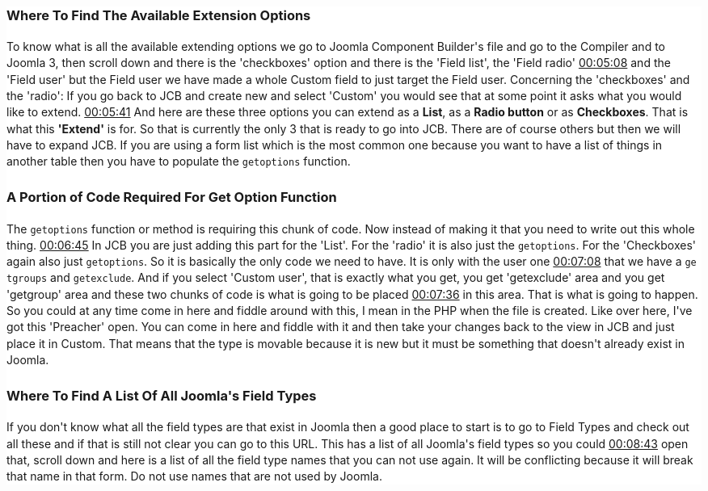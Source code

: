 ### Where To Find The Available Extension Options

<iframe width="560" height="315" src="https://www.youtube-nocookie.com/embed/91iIAuHZj38?start=285" frameborder="0" allow="accelerometer; autoplay; encrypted-media; gyroscope; picture-in-picture" allowfullscreen></iframe>

To know what is all the available extending options we go to Joomla Component Builder's file and go to the Compiler and to Joomla 3, then scroll down and there is the 'checkboxes' option and there is the 'Field list', the 'Field radio' [00:05:08](https://www.youtube.com/watch?v=91iIAuHZj38&list=PLQRGFI8XZ_wtGvPQZWBfDzzlERLQgpMRE&t=00h05m08s) and the 'Field user' but the Field user we have made a whole Custom field to just target the Field user. Concerning the 'checkboxes' and the 'radio': If you go back to JCB and create new and select 'Custom' you would see that at some point it asks what you would like to extend. [00:05:41](https://www.youtube.com/watch?v=91iIAuHZj38&list=PLQRGFI8XZ_wtGvPQZWBfDzzlERLQgpMRE&t=00h05m41s) And here are these three options you can extend as a **List**, as a **Radio button** or as **Checkboxes**. That is what this **'Extend'** is for. So that is currently the only 3 that is ready to go into JCB. There are of course others but then we will have to expand JCB. If you are using a form list which is the most common one because you want to have a list of things in another table then you have to populate the `getoptions` function.

### A Portion of Code Required For Get Option Function

<iframe width="560" height="315" src="https://www.youtube-nocookie.com/embed/91iIAuHZj38?start=387" frameborder="0" allow="accelerometer; autoplay; encrypted-media; gyroscope; picture-in-picture" allowfullscreen></iframe>

The `getoptions` function or method is requiring this chunk of code. Now instead of making it that you need to write out this whole thing. [00:06:45](https://www.youtube.com/watch?v=91iIAuHZj38&list=PLQRGFI8XZ_wtGvPQZWBfDzzlERLQgpMREs&t=00h06m45s) In JCB you are just adding this part for the 'List'. For the 'radio' it is also just the `getoptions`. For the 'Checkboxes' again also just `getoptions`. So it is basically the only code we need to have. It is only with the user one [00:07:08](https://www.youtube.com/watch?v=91iIAuHZj38&list=PLQRGFI8XZ_wtGvPQZWBfDzzlERLQgpMRE&t=00h07m08s) that we have a `getgroups` and `getexclude`. And if you select 'Custom user', that is exactly what you get, you get 'getexclude' area and you get 'getgroup' area and these two chunks of code is what is going to be placed [00:07:36](https://www.youtube.com/watch?v=91iIAuHZj38&list=PLQRGFI8XZ_wtGvPQZWBfDzzlERLQgpMRE&t=00h07m36s) in this area. That is what is going to happen. So you could at any time come in here and fiddle around with this, I mean in the PHP when the file is created. Like over here, I've got this 'Preacher' open. You can come in here and fiddle with it and then take your changes back to the view in JCB and just place it in Custom. That means that the type is movable because it is new but it must be something that doesn't already exist in Joomla.

### Where To Find A List Of All Joomla's Field Types

<iframe width="560" height="315" src="https://www.youtube-nocookie.com/embed/91iIAuHZj38?start=499" frameborder="0" allow="accelerometer; autoplay; encrypted-media; gyroscope; picture-in-picture" allowfullscreen></iframe>

If you don't know what all the field types are that exist in Joomla then a good place to start is to go to Field Types and check out all these and if that is still not clear you can go to this URL. This has a list of all Joomla's field types so you could [00:08:43](https://www.youtube.com/watch?v=91iIAuHZj38&list=PLQRGFI8XZ_wtGvPQZWBfDzzlERLQgpMRE&t=00h08m43s)  open that, scroll down and here is a list of all the field type names that you can not use again. It will be conflicting because it will break that name in that form. Do not use names that are not used by Joomla.
